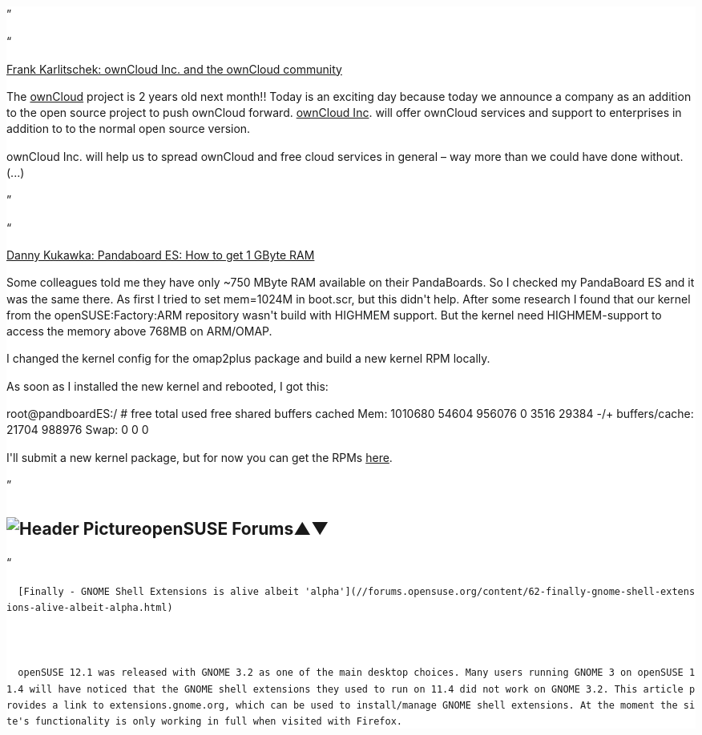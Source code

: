 ”

“

[Frank Karlitschek: ownCloud Inc. and the ownCloud community](//blog.karlitschek.de/2011/12/owncloud-inc-and-owncloud-community.html)

The [ownCloud](//owncloud.org/) project is 2 years old next month!!
      Today is an exciting day because today we announce a company as an addition to the open source
      project to push ownCloud forward. [ownCloud Inc](//owncloud.com/blog/welcome-to-owncloud-inc). will offer
      ownCloud services and support to enterprises in addition to to the normal open source version. 

ownCloud Inc. will help us to spread ownCloud and free cloud services in general – way
      more than we could have done without. (...)

”

“

[Danny
        Kukawka: Pandaboard ES: How to get 1 GByte RAM](//dkukawka.blogspot.com/2011/12/pandaboard-es-how-to-get-1-gbyte-ram.html)

Some colleagues told me they have only ~750 MByte RAM available on their PandaBoards. So I
      checked my PandaBoard ES and it was the same there. As first I tried to set mem=1024M in
      boot.scr, but this didn't help. After some research I found that our kernel from the
      openSUSE:Factory:ARM repository wasn't build with HIGHMEM support. But the kernel need
      HIGHMEM-support to access the memory above 768MB on ARM/OMAP. 

I changed the kernel config for the omap2plus package and build a new kernel RPM locally. 

As soon as I installed the new kernel and rebooted, I got
      this:

root@pandboardES:/ # free 
             total  used   free shared buffers cached
Mem:       1010680 54604 956076      0    3516  29384
-/+ buffers/cache: 21704 988976
Swap:            0     0      0

I'll submit a new kernel package, but for now you can get the RPMs [here](//beta.suse.com/private/dkukawka/pandaboardES/).

”

## ![Header Picture](//saigkill.homelinux.net/pub/OWN/common/logos/OWN-oxygen-openSUSE-Forums.png)openSUSE Forums▲▼

“


      [Finally - GNOME Shell Extensions is alive albeit 'alpha'](//forums.opensuse.org/content/62-finally-gnome-shell-extensions-alive-albeit-alpha.html)
    


      openSUSE 12.1 was released with GNOME 3.2 as one of the main desktop choices. Many users running GNOME 3 on openSUSE 11.4 will have noticed that the GNOME shell extensions they used to run on 11.4 did not work on GNOME 3.2. This article provides a link to extensions.gnome.org, which can be used to install/manage GNOME shell extensions. At the moment the site's functionality is only working in full when visited with Firefox.
    